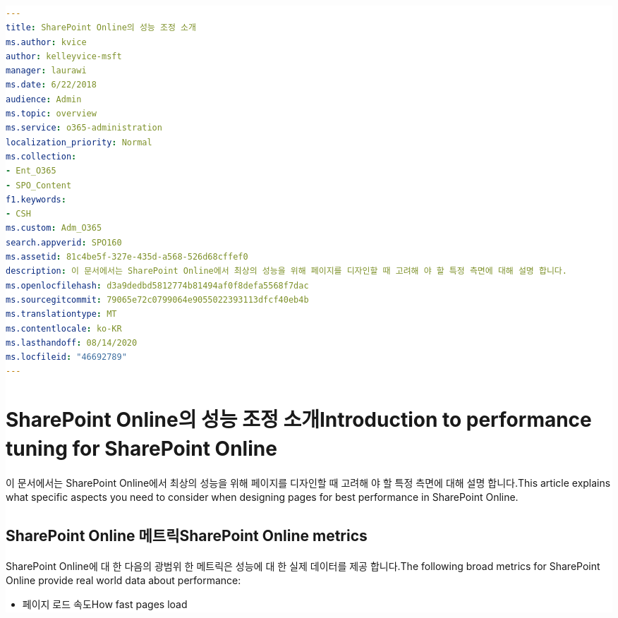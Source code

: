 ```yaml
---
title: SharePoint Online의 성능 조정 소개
ms.author: kvice
author: kelleyvice-msft
manager: laurawi
ms.date: 6/22/2018
audience: Admin
ms.topic: overview
ms.service: o365-administration
localization_priority: Normal
ms.collection:
- Ent_O365
- SPO_Content
f1.keywords:
- CSH
ms.custom: Adm_O365
search.appverid: SPO160
ms.assetid: 81c4be5f-327e-435d-a568-526d68cffef0
description: 이 문서에서는 SharePoint Online에서 최상의 성능을 위해 페이지를 디자인할 때 고려해 야 할 특정 측면에 대해 설명 합니다.
ms.openlocfilehash: d3a9dedbd5812774b81494af0f8defa5568f7dac
ms.sourcegitcommit: 79065e72c0799064e9055022393113dfcf40eb4b
ms.translationtype: MT
ms.contentlocale: ko-KR
ms.lasthandoff: 08/14/2020
ms.locfileid: "46692789"
---
```

# <a name="introduction-to-performance-tuning-for-sharepoint-online"></a><span data-ttu-id="d785f-103">SharePoint Online의 성능 조정 소개</span><span class="sxs-lookup"><span data-stu-id="d785f-103">Introduction to performance tuning for SharePoint Online</span></span>

<span data-ttu-id="d785f-104">이 문서에서는 SharePoint Online에서 최상의 성능을 위해 페이지를 디자인할 때 고려해 야 할 특정 측면에 대해 설명 합니다.</span><span class="sxs-lookup"><span data-stu-id="d785f-104">This article explains what specific aspects you need to consider when designing pages for best performance in SharePoint Online.</span></span>
     
## <a name="sharepoint-online-metrics"></a><span data-ttu-id="d785f-105">SharePoint Online 메트릭</span><span class="sxs-lookup"><span data-stu-id="d785f-105">SharePoint Online metrics</span></span>

<span data-ttu-id="d785f-106">SharePoint Online에 대 한 다음의 광범위 한 메트릭은 성능에 대 한 실제 데이터를 제공 합니다.</span><span class="sxs-lookup"><span data-stu-id="d785f-106">The following broad metrics for SharePoint Online provide real world data about performance:</span></span>
  
- <span data-ttu-id="d785f-107">페이지 로드 속도</span><span class="sxs-lookup"><span data-stu-id="d785f-107">How fast pages load</span></span>
    